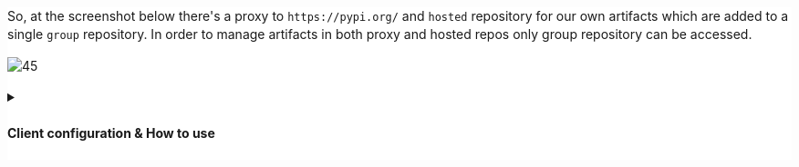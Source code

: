 So, at the screenshot below there's a proxy to `https://pypi.org/` and `hosted` repository for our own artifacts which are added to a single `group` repository. 
In order to manage artifacts in both proxy and hosted repos only group repository can be accessed.

![45](https://user-images.githubusercontent.com/74211642/203767644-7cd6423d-155c-4f04-8ff5-508b1025a9b8.png)

</details>

<details>
<summary><h4>Client configuration & How to use</h4></summary>

#
As mentioned in [/etc/hosts](#limit-direct-access-to-domains-which-are-used-as-nexus-proxy) config section above,
block access to PyPI registry on your client's system adding the following lines to `/etc/hosts` file - this action **requires sudo** privileges (**skip** this step if you already did it):

```
#---PyPI registry
0.0.0.0 pypi.org
```

## pip.conf ##

If you are going to use pip to download pip dependencies, create a `pip.conf` file.

[pip configuration file info](https://pip.pypa.io/en/stable/topics/configuration/)

Create a new file under your home directory `$HOME/.config/pip/pip.conf` with the following content:
```
[global]
index-url = http://localhost:8081/repository/pypi-all/simple
trusted-host = localhost
```

Note that *http://localhost:8081/repository/pypi-all/* - is URL for group repository which contains proxy repository for https://pypi.org/

But don't forget to add **/simple** postfix to the end of index-url

---

## .pypirc ##

Note that pip doesn't use `.pypirc` at all. 

`.pypirc` is only used by tools that publish packages to an index (for example, twine) and pip doesn't publish packages.

If you want to upload a package to a hosted repository using twine, you would need to configure a `.pypirc` file:

Create a `.pypirc` file under your user's home directory `$HOME/.pypirc` with the following content:

```
[distutils]
index-servers =
    pypi

[pypi]
repository = http://localhost:8081/repository/pypi-hosted/simple
```
